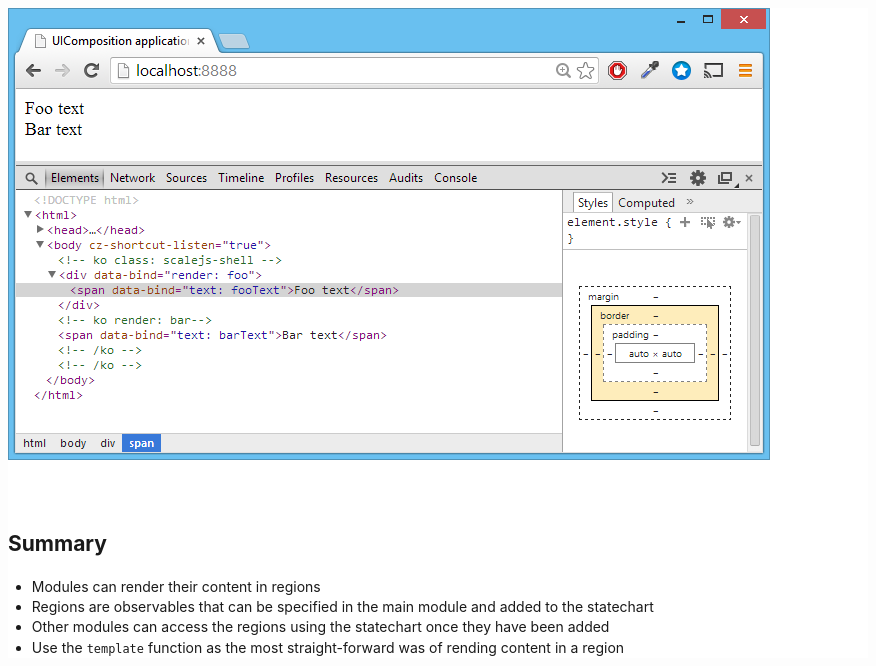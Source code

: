 ![composed](./compose.png)

<br>

## Summary

* Modules can render their content in regions
* Regions are observables that can be specified in the main module and added to the statechart
* Other modules can access the regions using the statechart once they have been added
* Use the `template` function as the most straight-forward was of rending content in a region







